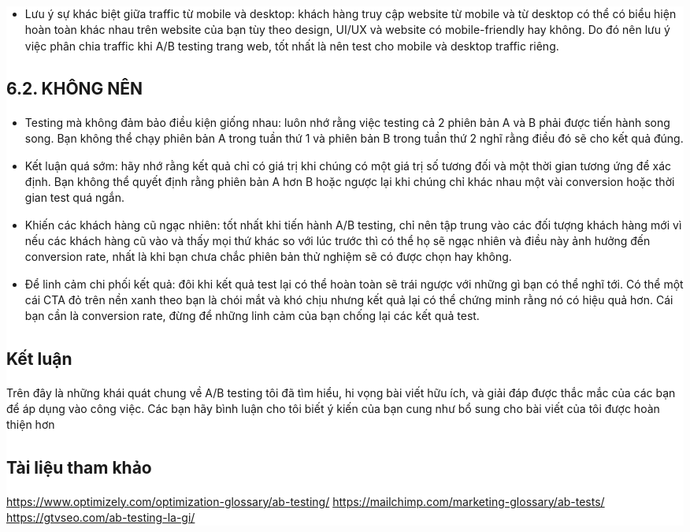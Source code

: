   - Lưu ý sự khác biệt giữa traffic từ mobile và desktop: khách hàng truy cập website từ mobile và từ desktop có thể có biểu hiện hoàn toàn khác nhau trên website của bạn tùy theo design, UI/UX và website có mobile-friendly hay không. Do đó nên lưu ý việc phân chia traffic khi A/B testing trang web, tốt nhất là nên test cho mobile và desktop traffic riêng.

## 6.2. KHÔNG NÊN
 -  Testing mà không đảm bảo điều kiện giống nhau: luôn nhớ rằng việc testing cả 2 phiên bản A và B phải được tiến hành song song. Bạn không thể chạy phiên bản A trong tuần thứ 1 và phiên bản B trong tuần thứ 2 nghĩ rằng điều đó sẽ cho kết quả đúng.

 -  Kết luận quá sớm: hãy nhớ rằng kết quả chỉ có giá trị khi chúng có một giá trị số tương đối và một thời gian tương ứng để xác định. Bạn không thể quyết định rằng phiên bản A hơn B hoặc ngược lại khi chúng chỉ khác nhau một vài conversion hoặc thời gian test quá ngắn.

 -  Khiến các khách hàng cũ ngạc nhiên: tốt nhất khi tiến hành A/B testing, chỉ nên tập trung vào các đối tượng khách hàng mới vì nếu các khách hàng cũ vào và thấy mọi thứ khác so với lúc trước thì có thể họ sẽ ngạc nhiên và điều này ảnh hưởng đến conversion rate, nhất là khi bạn chưa chắc phiên bản thử nghiệm sẽ có được chọn hay không.

 -  Để linh cảm chi phối kết quả: đôi khi kết quả test lại có thể hoàn toàn sẽ trái ngược với những gì bạn có thể nghĩ tới. Có thể một cái CTA đỏ trên nền xanh theo bạn là chói mắt và khó chịu nhưng kết quả lại có thể chứng minh rằng nó có hiệu quả hơn. Cái bạn cần là conversion rate, đừng để những linh cảm của bạn chống lại các kết quả test.

## Kết luận
   Trên đây là những khái quát chung về A/B testing tôi đã tìm hiểu, hi vọng bài viết hữu ích, và giải đáp được thắc mắc của các bạn để áp dụng vào công việc. Các bạn hãy bình luận cho tôi biết ý kiến của bạn cung như bổ sung cho bài viết của tôi được hoàn thiện hơn
## Tài liệu tham khảo
https://www.optimizely.com/optimization-glossary/ab-testing/
https://mailchimp.com/marketing-glossary/ab-tests/
https://gtvseo.com/ab-testing-la-gi/